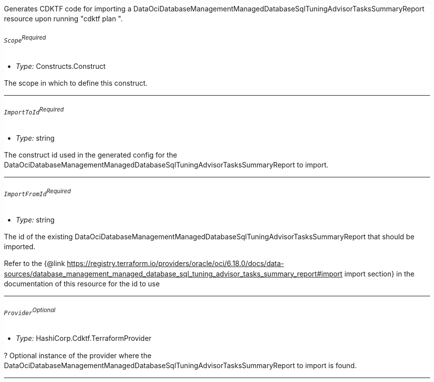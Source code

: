 Generates CDKTF code for importing a DataOciDatabaseManagementManagedDatabaseSqlTuningAdvisorTasksSummaryReport resource upon running "cdktf plan <stack-name>".

###### `Scope`<sup>Required</sup> <a name="Scope" id="rhizo-co-terraform-provider-oci.dataOciDatabaseManagementManagedDatabaseSqlTuningAdvisorTasksSummaryReport.DataOciDatabaseManagementManagedDatabaseSqlTuningAdvisorTasksSummaryReport.generateConfigForImport.parameter.scope"></a>

- *Type:* Constructs.Construct

The scope in which to define this construct.

---

###### `ImportToId`<sup>Required</sup> <a name="ImportToId" id="rhizo-co-terraform-provider-oci.dataOciDatabaseManagementManagedDatabaseSqlTuningAdvisorTasksSummaryReport.DataOciDatabaseManagementManagedDatabaseSqlTuningAdvisorTasksSummaryReport.generateConfigForImport.parameter.importToId"></a>

- *Type:* string

The construct id used in the generated config for the DataOciDatabaseManagementManagedDatabaseSqlTuningAdvisorTasksSummaryReport to import.

---

###### `ImportFromId`<sup>Required</sup> <a name="ImportFromId" id="rhizo-co-terraform-provider-oci.dataOciDatabaseManagementManagedDatabaseSqlTuningAdvisorTasksSummaryReport.DataOciDatabaseManagementManagedDatabaseSqlTuningAdvisorTasksSummaryReport.generateConfigForImport.parameter.importFromId"></a>

- *Type:* string

The id of the existing DataOciDatabaseManagementManagedDatabaseSqlTuningAdvisorTasksSummaryReport that should be imported.

Refer to the {@link https://registry.terraform.io/providers/oracle/oci/6.18.0/docs/data-sources/database_management_managed_database_sql_tuning_advisor_tasks_summary_report#import import section} in the documentation of this resource for the id to use

---

###### `Provider`<sup>Optional</sup> <a name="Provider" id="rhizo-co-terraform-provider-oci.dataOciDatabaseManagementManagedDatabaseSqlTuningAdvisorTasksSummaryReport.DataOciDatabaseManagementManagedDatabaseSqlTuningAdvisorTasksSummaryReport.generateConfigForImport.parameter.provider"></a>

- *Type:* HashiCorp.Cdktf.TerraformProvider

? Optional instance of the provider where the DataOciDatabaseManagementManagedDatabaseSqlTuningAdvisorTasksSummaryReport to import is found.

---